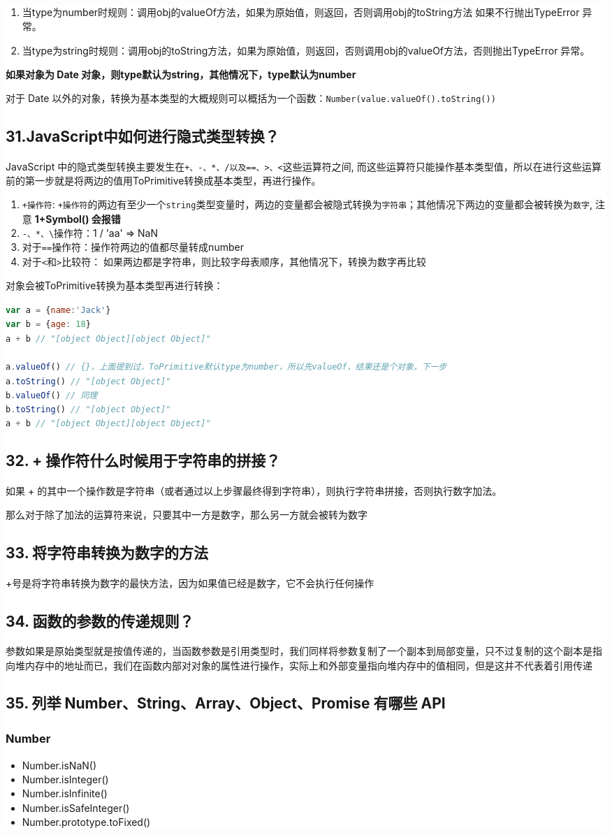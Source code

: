 1. 当type为number时规则：调用obj的valueOf方法，如果为原始值，则返回，否则调用obj的toString方法 如果不行抛出TypeError 异常。
  
2. 当type为string时规则：调用obj的toString方法，如果为原始值，则返回，否则调用obj的valueOf方法，否则抛出TypeError 异常。

**如果对象为 Date 对象，则type默认为string，其他情况下，type默认为number**

对于 Date 以外的对象，转换为基本类型的大概规则可以概括为一个函数：`Number(value.valueOf().toString())`

## 31.JavaScript中如何进行隐式类型转换？

JavaScript 中的隐式类型转换主要发生在`+、-、*、/以及==、>、<`这些运算符之间, 而这些运算符只能操作基本类型值，所以在进行这些运算前的第一步就是将两边的值用ToPrimitive转换成基本类型，再进行操作。

1. `+操作符`: `+操作符`的两边有至少一个`string`类型变量时，两边的变量都会被隐式转换为`字符串`；其他情况下两边的变量都会被转换为`数字`, 注意 **1+Symbol() 会报错**
2. `-、*、\`操作符：1 / 'aa' => NaN
3. 对于`==`操作符：操作符两边的值都尽量转成number
4. 对于`<`和`>`比较符： 如果两边都是字符串，则比较字母表顺序，其他情况下，转换为数字再比较

对象会被ToPrimitive转换为基本类型再进行转换：

```js
var a = {name:'Jack'}
var b = {age: 18}
a + b // "[object Object][object Object]"

a.valueOf() // {}，上面提到过，ToPrimitive默认type为number，所以先valueOf，结果还是个对象，下一步
a.toString() // "[object Object]"
b.valueOf() // 同理
b.toString() // "[object Object]"
a + b // "[object Object][object Object]"
```

## 32. + 操作符什么时候用于字符串的拼接？

如果 + 的其中一个操作数是字符串（或者通过以上步骤最终得到字符串），则执行字符串拼接，否则执行数字加法。

那么对于除了加法的运算符来说，只要其中一方是数字，那么另一方就会被转为数字

## 33. 将字符串转换为数字的方法

+号是将字符串转换为数字的最快方法，因为如果值已经是数字，它不会执行任何操作

## 34. 函数的参数的传递规则？

参数如果是原始类型就是按值传递的，当函数参数是引用类型时，我们同样将参数复制了一个副本到局部变量，只不过复制的这个副本是指向堆内存中的地址而已，我们在函数内部对对象的属性进行操作，实际上和外部变量指向堆内存中的值相同，但是这并不代表着引用传递


## 35. 列举 Number、String、Array、Object、Promise 有哪些 API

### Number
+ Number.isNaN()
+ Number.isInteger()
+ Number.isInfinite()
+ Number.isSafeInteger()
+ Number.prototype.toFixed()
  